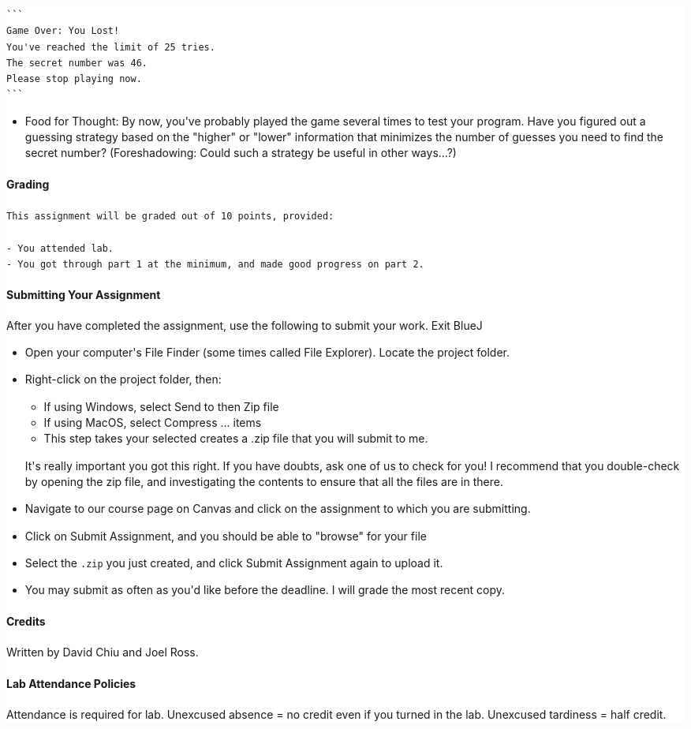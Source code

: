     ```
    Game Over: You Lost!
    You've reached the limit of 25 tries.
    The secret number was 46.
    Please stop playing now.
    ```

- Food for Thought: By now, you've probably played the game several times to test your program. Have you figured out a guessing strategy based on the "higher" or "lower" information that minimizes the number of guesses you need to find the secret number? (Foreshadowing: Could such a strategy be useful in other ways...?)

#### Grading

```
This assignment will be graded out of 10 points, provided:

- You attended lab.
- You got through part 1 at the minimum, and made good progress on part 2.
```

#### Submitting Your Assignment

After you have completed the assignment, use the following to submit your work.
Exit BlueJ

- Open your computer's File Finder (some times called File Explorer). Locate the project folder.

- Right-click on the project folder, then:

  - If using Windows, select Send to then Zip file
  - If using MacOS, select Compress ... items
  - This step takes your selected creates a .zip file that you will submit to me.

  It's really important you got this right. If you have doubts, ask one of us to check for you! I recommend that you double-check by opening the zip file, and investigating the contents to ensure that all the files are in there.

- Navigate to our course page on Canvas and click on the assignment to which you are submitting.

- Click on Submit Assignment, and you should be able to "browse" for your file

- Select the `.zip` you just created, and click Submit Assignment again to upload it.

- You may submit as often as you'd like before the deadline. I will grade the most recent copy.

#### Credits

Written by David Chiu and Joel Ross.

#### Lab Attendance Policies

Attendance is required for lab. Unexcused absence = no credit even if you turned in the lab. Unexcused tardiness = half credit.
